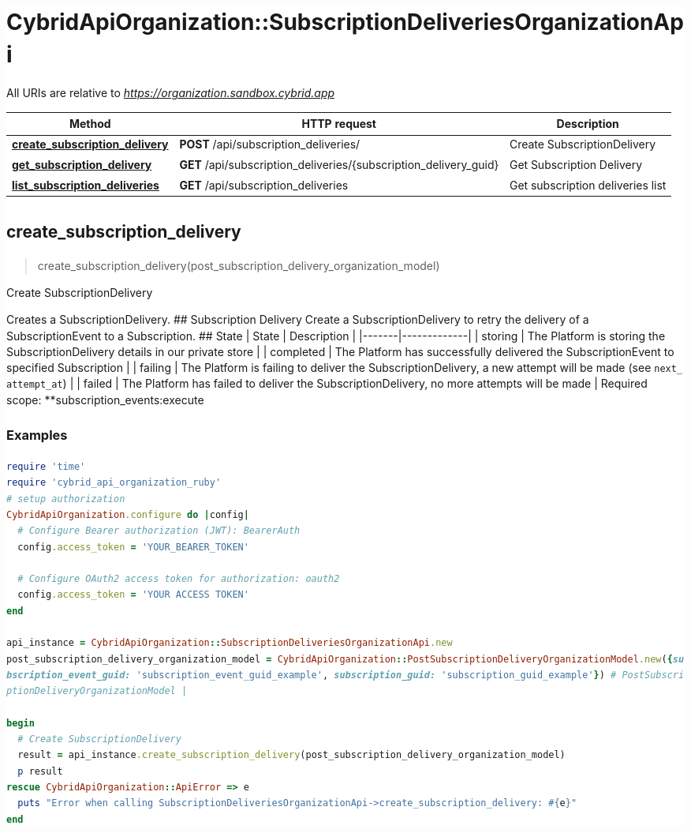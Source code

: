 # CybridApiOrganization::SubscriptionDeliveriesOrganizationApi

All URIs are relative to *https://organization.sandbox.cybrid.app*

| Method | HTTP request | Description |
| ------ | ------------ | ----------- |
| [**create_subscription_delivery**](SubscriptionDeliveriesOrganizationApi.md#create_subscription_delivery) | **POST** /api/subscription_deliveries/ | Create SubscriptionDelivery |
| [**get_subscription_delivery**](SubscriptionDeliveriesOrganizationApi.md#get_subscription_delivery) | **GET** /api/subscription_deliveries/{subscription_delivery_guid} | Get Subscription Delivery  |
| [**list_subscription_deliveries**](SubscriptionDeliveriesOrganizationApi.md#list_subscription_deliveries) | **GET** /api/subscription_deliveries | Get subscription deliveries list |


## create_subscription_delivery

> <SubscriptionDeliveryOrganizationModel> create_subscription_delivery(post_subscription_delivery_organization_model)

Create SubscriptionDelivery

Creates a SubscriptionDelivery.  ## Subscription Delivery  Create a SubscriptionDelivery to retry the delivery of a SubscriptionEvent to a Subscription.  ## State  | State | Description | |-------|-------------| | storing | The Platform is storing the SubscriptionDelivery details in our private store | | completed | The Platform has successfully delivered the SubscriptionEvent to specified Subscription | | failing | The Platform is failing to deliver the SubscriptionDelivery,  a new attempt will be made (see `next_attempt_at`) | | failed | The Platform has failed to deliver the SubscriptionDelivery, no more attempts will be made |    Required scope: **subscription_events:execute

### Examples

```ruby
require 'time'
require 'cybrid_api_organization_ruby'
# setup authorization
CybridApiOrganization.configure do |config|
  # Configure Bearer authorization (JWT): BearerAuth
  config.access_token = 'YOUR_BEARER_TOKEN'

  # Configure OAuth2 access token for authorization: oauth2
  config.access_token = 'YOUR ACCESS TOKEN'
end

api_instance = CybridApiOrganization::SubscriptionDeliveriesOrganizationApi.new
post_subscription_delivery_organization_model = CybridApiOrganization::PostSubscriptionDeliveryOrganizationModel.new({subscription_event_guid: 'subscription_event_guid_example', subscription_guid: 'subscription_guid_example'}) # PostSubscriptionDeliveryOrganizationModel | 

begin
  # Create SubscriptionDelivery
  result = api_instance.create_subscription_delivery(post_subscription_delivery_organization_model)
  p result
rescue CybridApiOrganization::ApiError => e
  puts "Error when calling SubscriptionDeliveriesOrganizationApi->create_subscription_delivery: #{e}"
end
```
